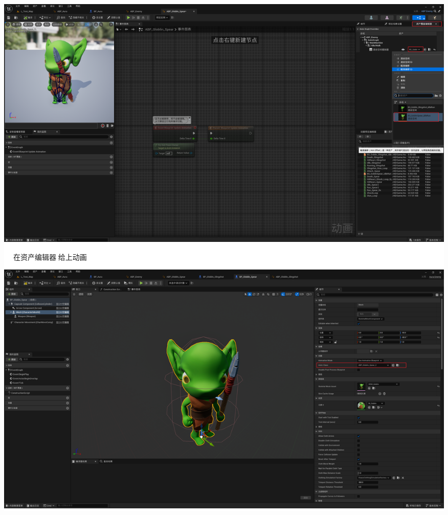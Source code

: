![](https://github.com/liyunlong618/LiYunLongKnowledgeLibrary/blob/main/UECPP/Models/GAS/GAS_2_Aura/Image/GAS_001/29.png)

&emsp;
在资产编辑器 给上动画

![](https://github.com/liyunlong618/LiYunLongKnowledgeLibrary/blob/main/UECPP/Models/GAS/GAS_2_Aura/Image/GAS_001/30.png)
